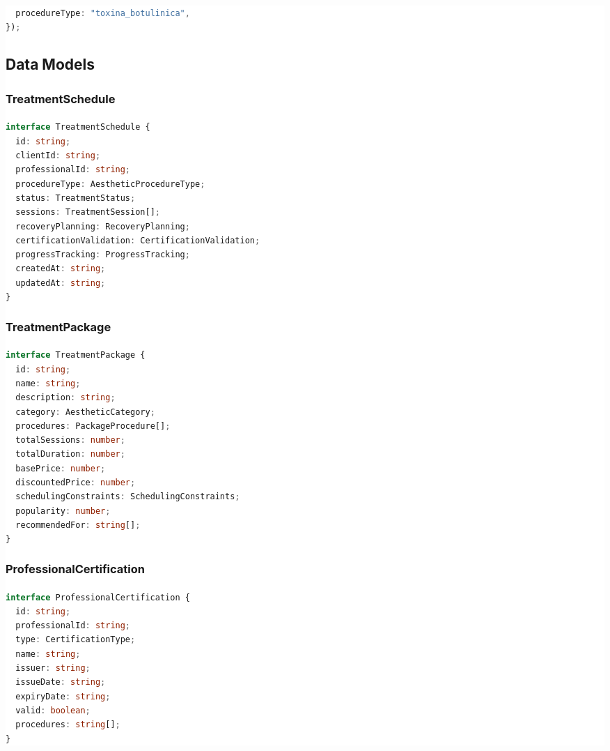```typescript
  procedureType: "toxina_botulinica",
});
```

## Data Models

### TreatmentSchedule

```typescript
interface TreatmentSchedule {
  id: string;
  clientId: string;
  professionalId: string;
  procedureType: AestheticProcedureType;
  status: TreatmentStatus;
  sessions: TreatmentSession[];
  recoveryPlanning: RecoveryPlanning;
  certificationValidation: CertificationValidation;
  progressTracking: ProgressTracking;
  createdAt: string;
  updatedAt: string;
}
```

### TreatmentPackage

```typescript
interface TreatmentPackage {
  id: string;
  name: string;
  description: string;
  category: AestheticCategory;
  procedures: PackageProcedure[];
  totalSessions: number;
  totalDuration: number;
  basePrice: number;
  discountedPrice: number;
  schedulingConstraints: SchedulingConstraints;
  popularity: number;
  recommendedFor: string[];
}
```

### ProfessionalCertification

```typescript
interface ProfessionalCertification {
  id: string;
  professionalId: string;
  type: CertificationType;
  name: string;
  issuer: string;
  issueDate: string;
  expiryDate: string;
  valid: boolean;
  procedures: string[];
}
```
